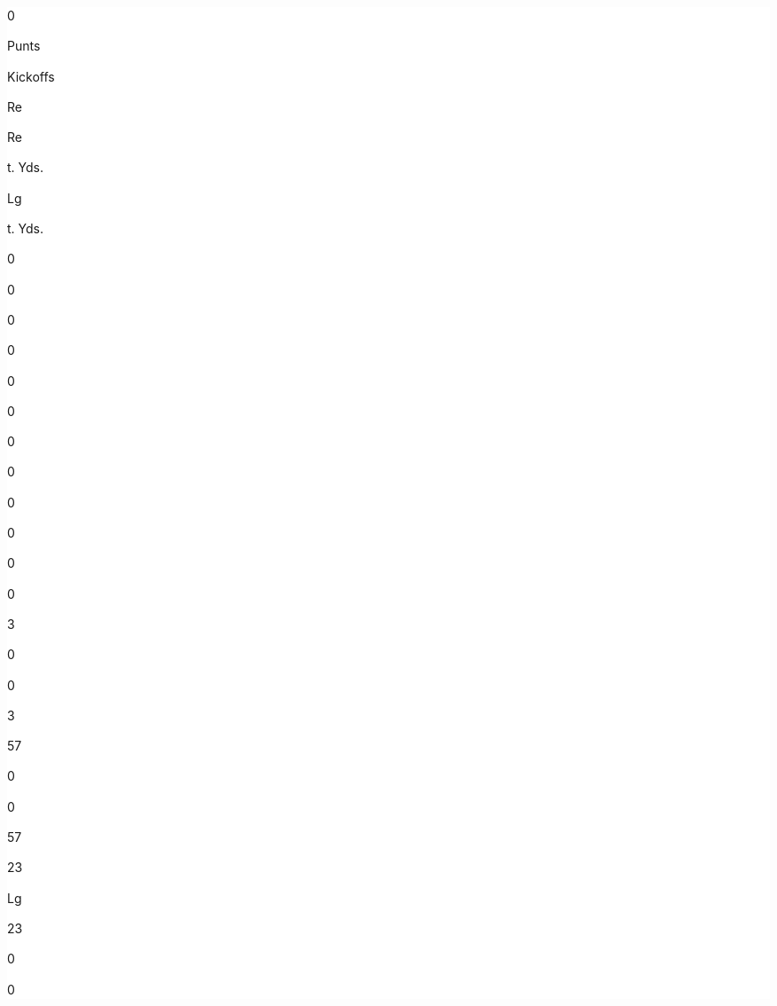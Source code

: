0

Punts

Kickoffs

Re

Re

t. Yds.

Lg

t. Yds.

0

0

0

0

0

0

0

0

0

0

0

0

3

0

0

3

57

0

0

57

23

Lg

23

0

0

